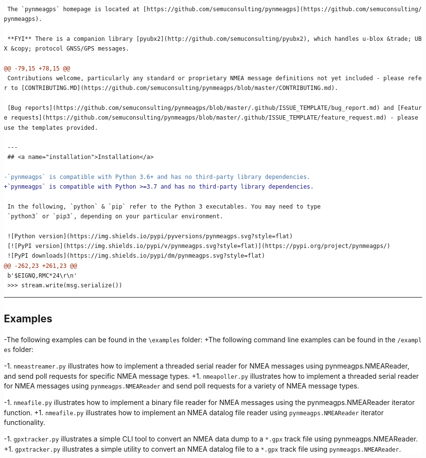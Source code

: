 ```diff
 The `pynmeagps` homepage is located at [https://github.com/semuconsulting/pynmeagps](https://github.com/semuconsulting/pynmeagps).
 
 **FYI** There is a companion library [pyubx2](http://github.com/semuconsulting/pyubx2), which handles u-blox &trade; UBX &copy; protocol GNSS/GPS messages.
 
@@ -79,15 +78,15 @@
 Contributions welcome, particularly any standard or proprietary NMEA message definitions not yet included - please refer to [CONTRIBUTING.MD](https://github.com/semuconsulting/pynmeagps/blob/master/CONTRIBUTING.md).
 
 [Bug reports](https://github.com/semuconsulting/pynmeagps/blob/master/.github/ISSUE_TEMPLATE/bug_report.md) and [Feature requests](https://github.com/semuconsulting/pynmeagps/blob/master/.github/ISSUE_TEMPLATE/feature_request.md) - please use the templates provided.
 
 ---
 ## <a name="installation">Installation</a>
 
-`pynmeagps` is compatible with Python 3.6+ and has no third-party library dependencies.
+`pynmeagps` is compatible with Python >=3.7 and has no third-party library dependencies.
 
 In the following, `python` & `pip` refer to the Python 3 executables. You may need to type 
 `python3` or `pip3`, depending on your particular environment.
 
 ![Python version](https://img.shields.io/pypi/pyversions/pynmeagps.svg?style=flat)
 [![PyPI version](https://img.shields.io/pypi/v/pynmeagps.svg?style=flat)](https://pypi.org/project/pynmeagps/)
 ![PyPI downloads](https://img.shields.io/pypi/dm/pynmeagps.svg?style=flat)
@@ -262,23 +261,23 @@
 b'$EIGNQ,RMC*24\r\n'
 >>> stream.write(msg.serialize())
 ```
 
 ---
 ## <a name="examples">Examples</a>
 
-The following examples can be found in the `\examples` folder:
+The following command line examples can be found in the `/examples` folder:
 
-1. `nmeastreamer.py` illustrates how to implement a threaded serial reader for NMEA messages using pynmeagps.NMEAReader, and send poll requests for specific NMEA message types. 
+1. `nmeapoller.py` illustrates how to implement a threaded serial reader for NMEA messages using `pynmeagps.NMEAReader` and send poll requests for a variety of NMEA message types. 
 
-1. `nmeafile.py` illustrates how to implement a binary file reader for NMEA messages using the pynmeagps.NMEAReader iterator function. 
+1. `nmeafile.py` illustrates how to implement an NMEA datalog file reader using `pynmeagps.NMEAReader` iterator functionality. 
 
-1. `gpxtracker.py` illustrates a simple CLI tool to convert an NMEA data dump to a `*.gpx` track file using pynmeagps.NMEAReader.
+1. `gpxtracker.py` illustrates a simple utility to convert an NMEA datalog file to a `*.gpx` track file using `pynmeagps.NMEAReader`.
 